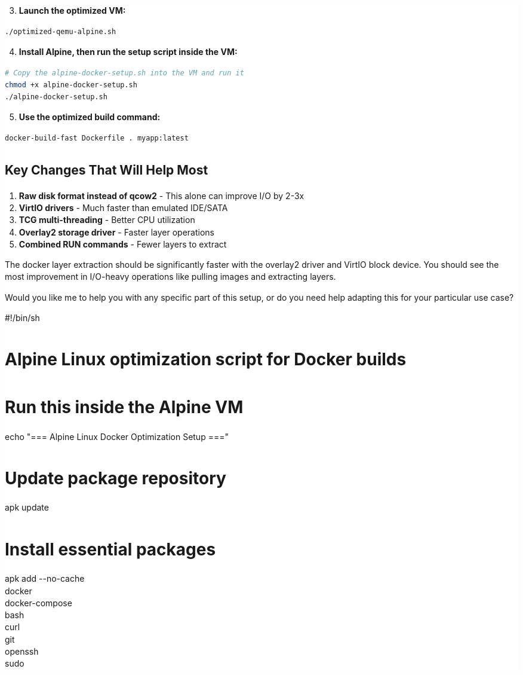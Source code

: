 3. **Launch the optimized VM:**
```bash
./optimized-qemu-alpine.sh
```

4. **Install Alpine, then run the setup script inside the VM:**
```bash
# Copy the alpine-docker-setup.sh into the VM and run it
chmod +x alpine-docker-setup.sh
./alpine-docker-setup.sh
```

5. **Use the optimized build command:**
```bash
docker-build-fast Dockerfile . myapp:latest
```

## Key Changes That Will Help Most

1. **Raw disk format instead of qcow2** - This alone can improve I/O by 2-3x
2. **VirtIO drivers** - Much faster than emulated IDE/SATA
3. **TCG multi-threading** - Better CPU utilization
4. **Overlay2 storage driver** - Faster layer operations
5. **Combined RUN commands** - Fewer layers to extract

The docker layer extraction should be significantly faster with the overlay2 driver and VirtIO block device. You should see the most improvement in I/O-heavy operations like pulling images and extracting layers.

Would you like me to help you with any specific part of this setup, or do you need help adapting this for your particular use case?



#!/bin/sh

# Alpine Linux optimization script for Docker builds
# Run this inside the Alpine VM

echo "=== Alpine Linux Docker Optimization Setup ==="

# Update package repository
apk update

# Install essential packages
apk add --no-cache \
    docker \
    docker-compose \
    bash \
    curl \
    git \
    openssh \
    sudo
